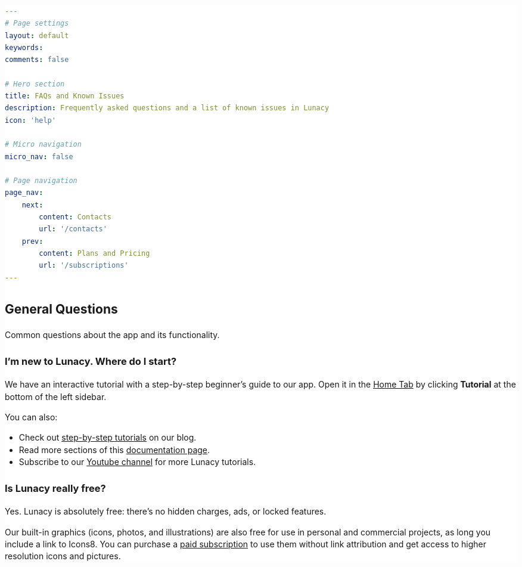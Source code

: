 ```yaml
---
# Page settings
layout: default
keywords:
comments: false

# Hero section
title: FAQs and Known Issues
description: Frequently asked questions and a list of known issues in Lunacy
icon: 'help'

# Micro navigation
micro_nav: false

# Page navigation
page_nav:
    next:
        content: Contacts
        url: '/contacts'
    prev:
        content: Plans and Pricing
        url: '/subscriptions'
---
```



## General Questions

Common questions about the app and its functionality.

### I’m new to Lunacy. Where do I start?

We have an interactive tutorial with a step-by-step beginner’s guide to our app. Open it in the <a href="https://lunacy.docs.icons8.com/interface/#home-tab" target="_blank">Home Tab</a> by clicking **Tutorial** at the bottom of the left sidebar.

You can also: 

- Check out <a href="https://blog.icons8.com/articles/tag/lunacy/" target="_blank">step-by-step tutorials</a> on our blog.
- Read more sections of this <a href="https://lunacy.docs.icons8.com/" target="_blank">documentation page</a>.
- Subscribe to our <a href="https://www.youtube.com/channel/UCIp9WVc3HlNF3TGqGvuDsnQ/videos" target="_blank">Youtube channel</a> for more Lunacy tutorials.

### Is Lunacy really free?

Yes. Lunacy is absolutely free: there’s no hidden charges, ads, or locked features. 

Our built-in graphics (icons, photos, and illustrations) are also free for use in personal and commercial projects, as long you include a link to Icons8. You can purchase a <a href="https://lunacy.docs.icons8.com/subscriptions/#graphics-subscriptions" target="_blank">paid subscription</a> to use them without link attribution and get access to higher resolution icons and pictures.
